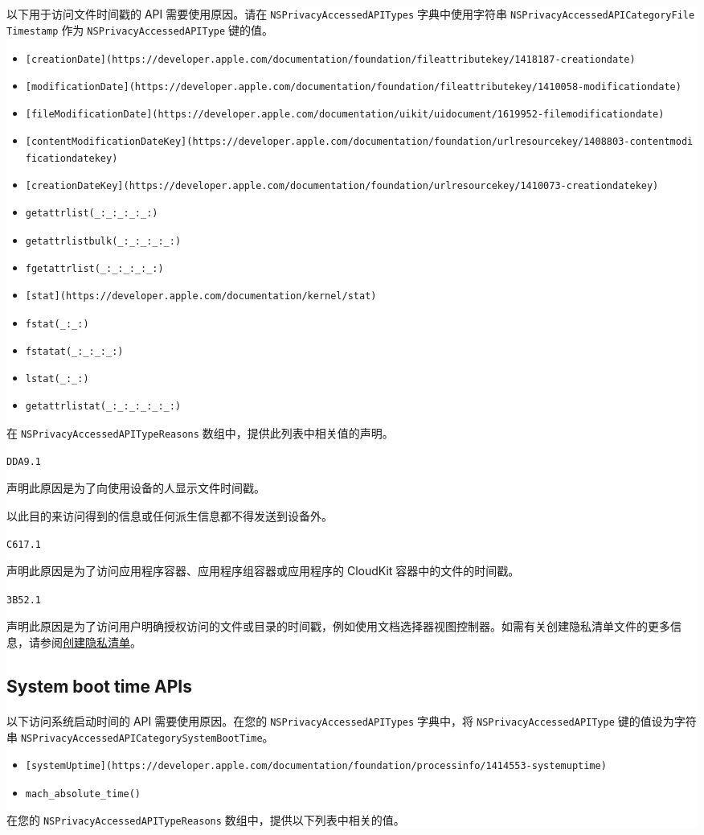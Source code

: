 以下用于访问文件时间戳的 API 需要使用原因。请在 `NSPrivacyAccessedAPITypes` 字典中使用字符串 `NSPrivacyAccessedAPICategoryFileTimestamp` 作为 `NSPrivacyAccessedAPIType` 键的值。

* `[creationDate](https://developer.apple.com/documentation/foundation/fileattributekey/1418187-creationdate)`

* `[modificationDate](https://developer.apple.com/documentation/foundation/fileattributekey/1410058-modificationdate)`

* `[fileModificationDate](https://developer.apple.com/documentation/uikit/uidocument/1619952-filemodificationdate)`

* `[contentModificationDateKey](https://developer.apple.com/documentation/foundation/urlresourcekey/1408803-contentmodificationdatekey)`

* `[creationDateKey](https://developer.apple.com/documentation/foundation/urlresourcekey/1410073-creationdatekey)`

* `getattrlist(_:_:_:_:_:)`

* `getattrlistbulk(_:_:_:_:_:)`

* `fgetattrlist(_:_:_:_:_:)`

* `[stat](https://developer.apple.com/documentation/kernel/stat)`

* `fstat(_:_:)`

* `fstatat(_:_:_:_:)`

* `lstat(_:_:)`

* `getattrlistat(_:_:_:_:_:_:)`

在 `NSPrivacyAccessedAPITypeReasons` 数组中，提供此列表中相关值的声明。

`DDA9.1`

声明此原因是为了向使用设备的人显示文件时间戳。

以此目的来访问得到的信息或任何派生信息都不得发送到设备外。

`C617.1`

声明此原因是为了访问应用程序容器、应用程序组容器或应用程序的 CloudKit 容器中的文件的时间戳。

`3B52.1`

声明此原因是为了访问用户明确授权访问的文件或目录的时间戳，例如使用文档选择器视图控制器。如需有关创建隐私清单文件的更多信息，请参阅[创建隐私清单](https://developer.apple.com/documentation/bundleresources/privacy_manifest_files#4284009)。

## System boot time APIs

以下访问系统启动时间的 API 需要使用原因。在您的 `NSPrivacyAccessedAPITypes` 字典中，将 `NSPrivacyAccessedAPIType` 键的值设为字符串 `NSPrivacyAccessedAPICategorySystemBootTime`。

* `[systemUptime](https://developer.apple.com/documentation/foundation/processinfo/1414553-systemuptime)`

* `mach_absolute_time()`

在您的 `NSPrivacyAccessedAPITypeReasons` 数组中，提供以下列表中相关的值。
